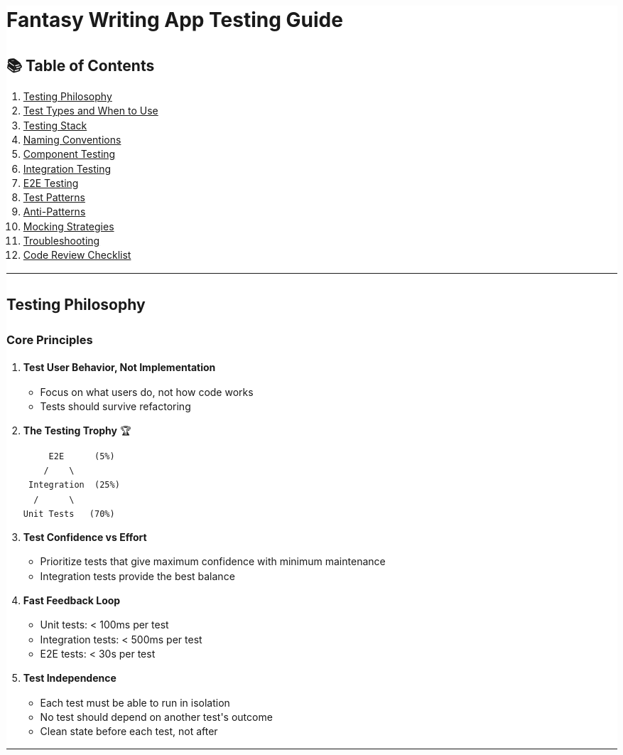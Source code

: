 # Fantasy Writing App Testing Guide

## 📚 Table of Contents

1. [Testing Philosophy](#testing-philosophy)
2. [Test Types and When to Use](#test-types-and-when-to-use)
3. [Testing Stack](#testing-stack)
4. [Naming Conventions](#naming-conventions)
5. [Component Testing](#component-testing)
6. [Integration Testing](#integration-testing)
7. [E2E Testing](#e2e-testing)
8. [Test Patterns](#test-patterns)
9. [Anti-Patterns](#anti-patterns)
10. [Mocking Strategies](#mocking-strategies)
11. [Troubleshooting](#troubleshooting)
12. [Code Review Checklist](#code-review-checklist)

---

## Testing Philosophy

### Core Principles

1. **Test User Behavior, Not Implementation**
   - Focus on what users do, not how code works
   - Tests should survive refactoring

2. **The Testing Trophy** 🏆
   ```
        E2E      (5%)
       /    \
    Integration  (25%)
     /      \
   Unit Tests   (70%)
   ```

3. **Test Confidence vs Effort**
   - Prioritize tests that give maximum confidence with minimum maintenance
   - Integration tests provide the best balance

4. **Fast Feedback Loop**
   - Unit tests: < 100ms per test
   - Integration tests: < 500ms per test
   - E2E tests: < 30s per test

5. **Test Independence**
   - Each test must be able to run in isolation
   - No test should depend on another test's outcome
   - Clean state before each test, not after

---
